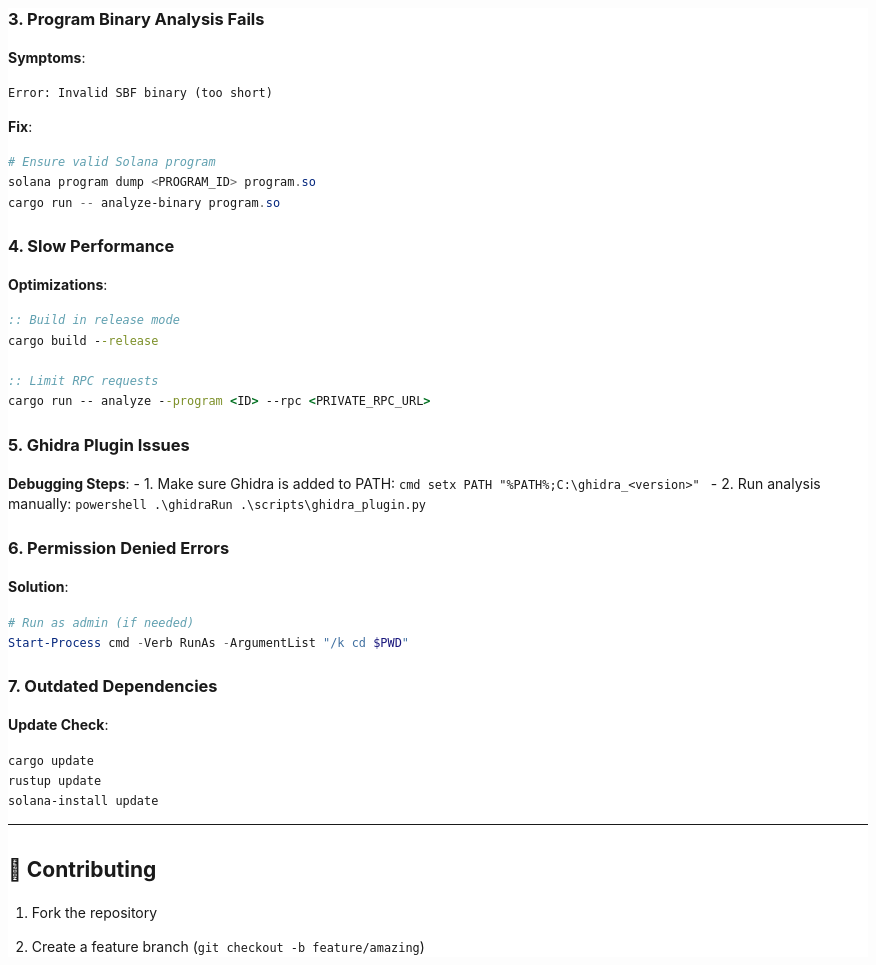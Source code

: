 ### 3. Program Binary Analysis Fails
**Symptoms**:
```log
Error: Invalid SBF binary (too short)
```
**Fix**:
```powershell
# Ensure valid Solana program
solana program dump <PROGRAM_ID> program.so
cargo run -- analyze-binary program.so
```
### 4. Slow Performance
**Optimizations**:
```cmd
:: Build in release mode
cargo build --release

:: Limit RPC requests
cargo run -- analyze --program <ID> --rpc <PRIVATE_RPC_URL>
```
### 5. Ghidra Plugin Issues
**Debugging Steps**:
    - 1. Make sure Ghidra is added to PATH:
    ```cmd
    setx PATH "%PATH%;C:\ghidra_<version>"
    ```
    - 2. Run analysis manually:
    ```powershell
    .\ghidraRun .\scripts\ghidra_plugin.py
    ```
### 6. Permission Denied Errors
**Solution**:
```powershell
# Run as admin (if needed)
Start-Process cmd -Verb RunAs -ArgumentList "/k cd $PWD"
```
### 7. Outdated Dependencies
**Update Check**:
```cmd
cargo update
rustup update
solana-install update
```

---

## 🤝 Contributing
1. Fork the repository

2. Create a feature branch (`git checkout -b feature/amazing`)
